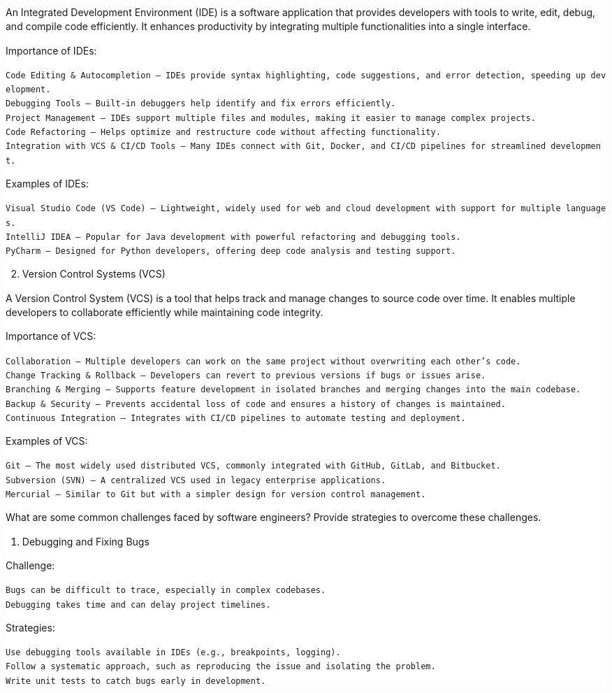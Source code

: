 An Integrated Development Environment (IDE) is a software application that provides developers with tools to write, edit, debug, and compile code efficiently. It enhances productivity by integrating multiple functionalities into a single interface.

Importance of IDEs:

    Code Editing & Autocompletion – IDEs provide syntax highlighting, code suggestions, and error detection, speeding up development.
    Debugging Tools – Built-in debuggers help identify and fix errors efficiently.
    Project Management – IDEs support multiple files and modules, making it easier to manage complex projects.
    Code Refactoring – Helps optimize and restructure code without affecting functionality.
    Integration with VCS & CI/CD Tools – Many IDEs connect with Git, Docker, and CI/CD pipelines for streamlined development.

Examples of IDEs:

    Visual Studio Code (VS Code) – Lightweight, widely used for web and cloud development with support for multiple languages.
    IntelliJ IDEA – Popular for Java development with powerful refactoring and debugging tools.
    PyCharm – Designed for Python developers, offering deep code analysis and testing support.

2. Version Control Systems (VCS)

A Version Control System (VCS) is a tool that helps track and manage changes to source code over time. It enables multiple developers to collaborate efficiently while maintaining code integrity.

Importance of VCS:

    Collaboration – Multiple developers can work on the same project without overwriting each other’s code.
    Change Tracking & Rollback – Developers can revert to previous versions if bugs or issues arise.
    Branching & Merging – Supports feature development in isolated branches and merging changes into the main codebase.
    Backup & Security – Prevents accidental loss of code and ensures a history of changes is maintained.
    Continuous Integration – Integrates with CI/CD pipelines to automate testing and deployment.

Examples of VCS:

    Git – The most widely used distributed VCS, commonly integrated with GitHub, GitLab, and Bitbucket.
    Subversion (SVN) – A centralized VCS used in legacy enterprise applications.
    Mercurial – Similar to Git but with a simpler design for version control management.

What are some common challenges faced by software engineers? Provide strategies to overcome these challenges.

1. Debugging and Fixing Bugs

Challenge:

    Bugs can be difficult to trace, especially in complex codebases.
    Debugging takes time and can delay project timelines.

Strategies:

    Use debugging tools available in IDEs (e.g., breakpoints, logging).
    Follow a systematic approach, such as reproducing the issue and isolating the problem.
    Write unit tests to catch bugs early in development.
